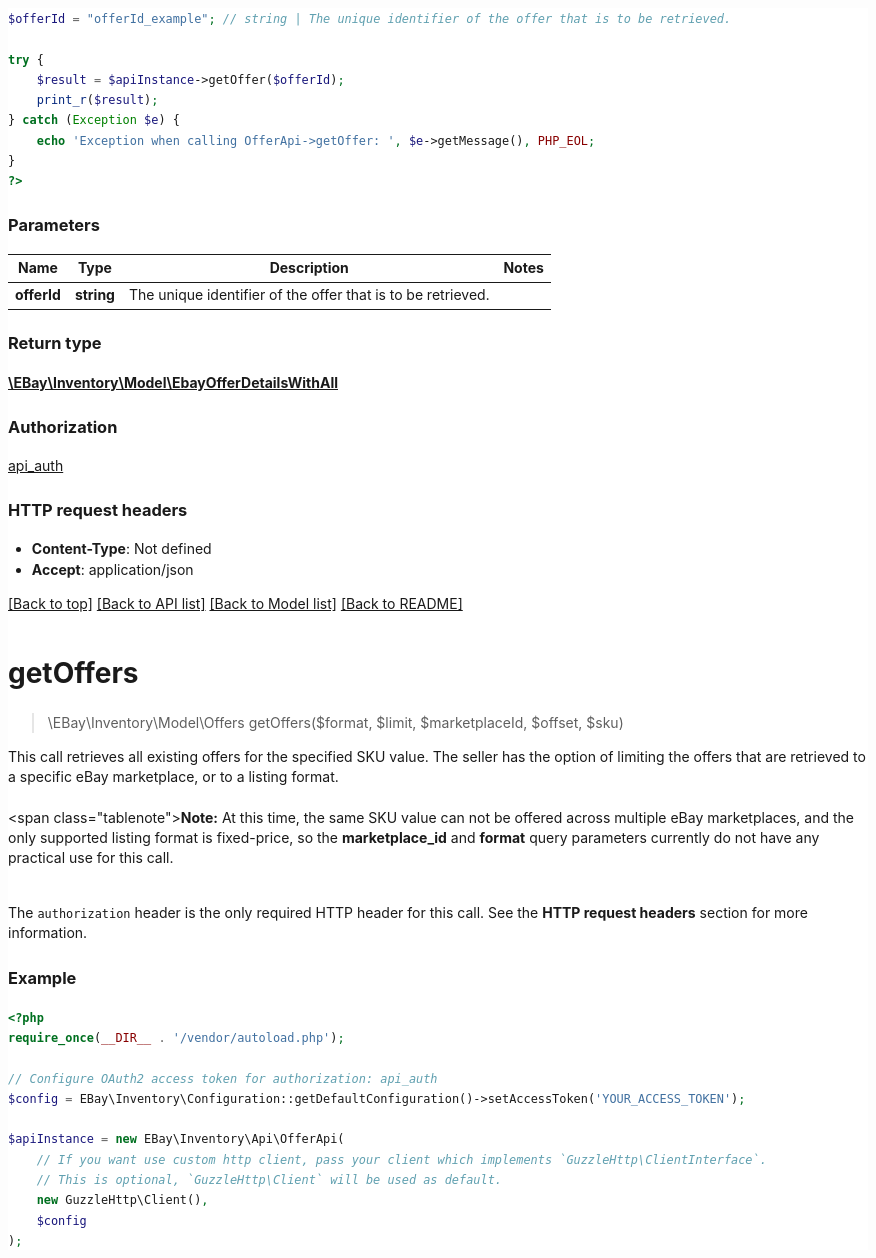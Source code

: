 ```php
$offerId = "offerId_example"; // string | The unique identifier of the offer that is to be retrieved.

try {
    $result = $apiInstance->getOffer($offerId);
    print_r($result);
} catch (Exception $e) {
    echo 'Exception when calling OfferApi->getOffer: ', $e->getMessage(), PHP_EOL;
}
?>
```

### Parameters

Name | Type | Description  | Notes
------------- | ------------- | ------------- | -------------
 **offerId** | **string**| The unique identifier of the offer that is to be retrieved. |

### Return type

[**\EBay\Inventory\Model\EbayOfferDetailsWithAll**](../Model/EbayOfferDetailsWithAll.md)

### Authorization

[api_auth](../../README.md#api_auth)

### HTTP request headers

 - **Content-Type**: Not defined
 - **Accept**: application/json

[[Back to top]](#) [[Back to API list]](../../README.md#documentation-for-api-endpoints) [[Back to Model list]](../../README.md#documentation-for-models) [[Back to README]](../../README.md)

# **getOffers**
> \EBay\Inventory\Model\Offers getOffers($format, $limit, $marketplaceId, $offset, $sku)



This call retrieves all existing offers for the specified SKU value. The seller has the option of limiting the offers that are retrieved to a specific eBay marketplace, or to a listing format.<br /><br /><span class=\"tablenote\"><strong>Note:</strong> At this time, the same SKU value can not be offered across multiple eBay marketplaces, and the only supported listing format is fixed-price, so the <strong>marketplace_id</strong> and <strong>format</strong> query parameters currently do not have any practical use for this call.</span><br/><br/><p>The <code>authorization</code> header is the only required HTTP header for this call. See the <strong>HTTP request headers</strong> section for more information.</p>

### Example
```php
<?php
require_once(__DIR__ . '/vendor/autoload.php');

// Configure OAuth2 access token for authorization: api_auth
$config = EBay\Inventory\Configuration::getDefaultConfiguration()->setAccessToken('YOUR_ACCESS_TOKEN');

$apiInstance = new EBay\Inventory\Api\OfferApi(
    // If you want use custom http client, pass your client which implements `GuzzleHttp\ClientInterface`.
    // This is optional, `GuzzleHttp\Client` will be used as default.
    new GuzzleHttp\Client(),
    $config
);
```